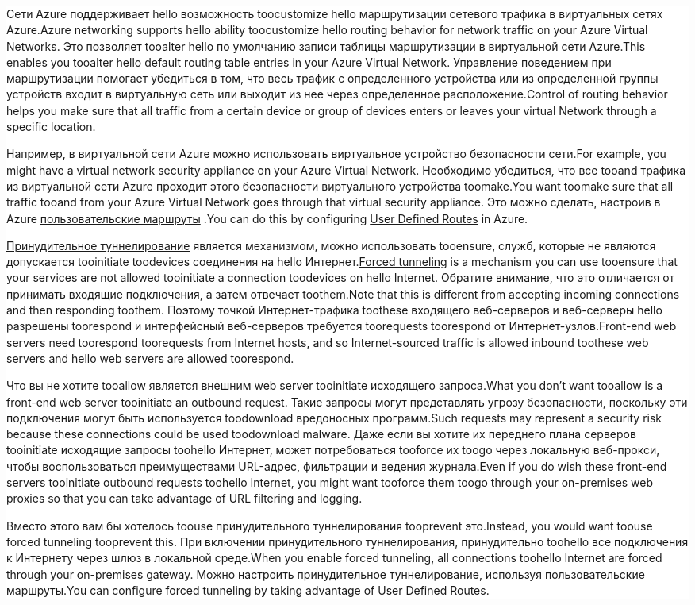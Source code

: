 <span data-ttu-id="9e1c9-145">Сети Azure поддерживает hello возможность toocustomize hello маршрутизации сетевого трафика в виртуальных сетях Azure.</span><span class="sxs-lookup"><span data-stu-id="9e1c9-145">Azure networking supports hello ability toocustomize hello routing behavior for network traffic on your Azure Virtual Networks.</span></span> <span data-ttu-id="9e1c9-146">Это позволяет tooalter hello по умолчанию записи таблицы маршрутизации в виртуальной сети Azure.</span><span class="sxs-lookup"><span data-stu-id="9e1c9-146">This enables you tooalter hello default routing table entries in your Azure Virtual Network.</span></span> <span data-ttu-id="9e1c9-147">Управление поведением при маршрутизации помогает убедиться в том, что весь трафик с определенного устройства или из определенной группы устройств входит в виртуальную сеть или выходит из нее через определенное расположение.</span><span class="sxs-lookup"><span data-stu-id="9e1c9-147">Control of routing behavior helps you make sure that all traffic from a certain device or group of devices enters or leaves your virtual Network through a specific location.</span></span>

<span data-ttu-id="9e1c9-148">Например, в виртуальной сети Azure можно использовать виртуальное устройство безопасности сети.</span><span class="sxs-lookup"><span data-stu-id="9e1c9-148">For example, you might have a virtual network security appliance on your Azure Virtual Network.</span></span> <span data-ttu-id="9e1c9-149">Необходимо убедиться, что все tooand трафика из виртуальной сети Azure проходит этого безопасности виртуального устройства toomake.</span><span class="sxs-lookup"><span data-stu-id="9e1c9-149">You want toomake sure that all traffic tooand from your Azure Virtual Network goes through that virtual security appliance.</span></span> <span data-ttu-id="9e1c9-150">Это можно сделать, настроив в Azure [пользовательские маршруты](../virtual-network/virtual-networks-udr-overview.md) .</span><span class="sxs-lookup"><span data-stu-id="9e1c9-150">You can do this by configuring [User Defined Routes](../virtual-network/virtual-networks-udr-overview.md) in Azure.</span></span>

<span data-ttu-id="9e1c9-151">[Принудительное туннелирование](https://www.petri.com/azure-forced-tunneling) является механизмом, можно использовать tooensure, служб, которые не являются допускается tooinitiate toodevices соединения на hello Интернет.</span><span class="sxs-lookup"><span data-stu-id="9e1c9-151">[Forced tunneling](https://www.petri.com/azure-forced-tunneling) is a mechanism you can use tooensure that your services are not allowed tooinitiate a connection toodevices on hello Internet.</span></span> <span data-ttu-id="9e1c9-152">Обратите внимание, что это отличается от принимать входящие подключения, а затем отвечает toothem.</span><span class="sxs-lookup"><span data-stu-id="9e1c9-152">Note that this is different from accepting incoming connections and then responding toothem.</span></span> <span data-ttu-id="9e1c9-153">Поэтому точкой Интернет-трафика toothese входящего веб-серверов и веб-серверы hello разрешены toorespond и интерфейсный веб-серверов требуется toorequests toorespond от Интернет-узлов.</span><span class="sxs-lookup"><span data-stu-id="9e1c9-153">Front-end web servers need toorespond toorequests from Internet hosts, and so Internet-sourced traffic is allowed inbound toothese web servers and hello web servers are allowed toorespond.</span></span>

<span data-ttu-id="9e1c9-154">Что вы не хотите tooallow является внешним web server tooinitiate исходящего запроса.</span><span class="sxs-lookup"><span data-stu-id="9e1c9-154">What you don’t want tooallow is a front-end web server tooinitiate an outbound request.</span></span> <span data-ttu-id="9e1c9-155">Такие запросы могут представлять угрозу безопасности, поскольку эти подключения могут быть используется toodownload вредоносных программ.</span><span class="sxs-lookup"><span data-stu-id="9e1c9-155">Such requests may represent a security risk because these connections could be used toodownload malware.</span></span> <span data-ttu-id="9e1c9-156">Даже если вы хотите их переднего плана серверов tooinitiate исходящие запросы toohello Интернет, может потребоваться tooforce их toogo через локальную веб-прокси, чтобы воспользоваться преимуществами URL-адрес, фильтрации и ведения журнала.</span><span class="sxs-lookup"><span data-stu-id="9e1c9-156">Even if you do wish these front-end servers tooinitiate outbound requests toohello Internet, you might want tooforce them toogo through your on-premises web proxies so that you can take advantage of URL filtering and logging.</span></span>

<span data-ttu-id="9e1c9-157">Вместо этого вам бы хотелось toouse принудительного туннелирования tooprevent это.</span><span class="sxs-lookup"><span data-stu-id="9e1c9-157">Instead, you would want toouse forced tunneling tooprevent this.</span></span> <span data-ttu-id="9e1c9-158">При включении принудительного туннелирования, принудительно toohello все подключения к Интернету через шлюз в локальной среде.</span><span class="sxs-lookup"><span data-stu-id="9e1c9-158">When you enable forced tunneling, all connections toohello Internet are forced through your on-premises gateway.</span></span> <span data-ttu-id="9e1c9-159">Можно настроить принудительное туннелирование, используя пользовательские маршруты.</span><span class="sxs-lookup"><span data-stu-id="9e1c9-159">You can configure forced tunneling by taking advantage of User Defined Routes.</span></span>

